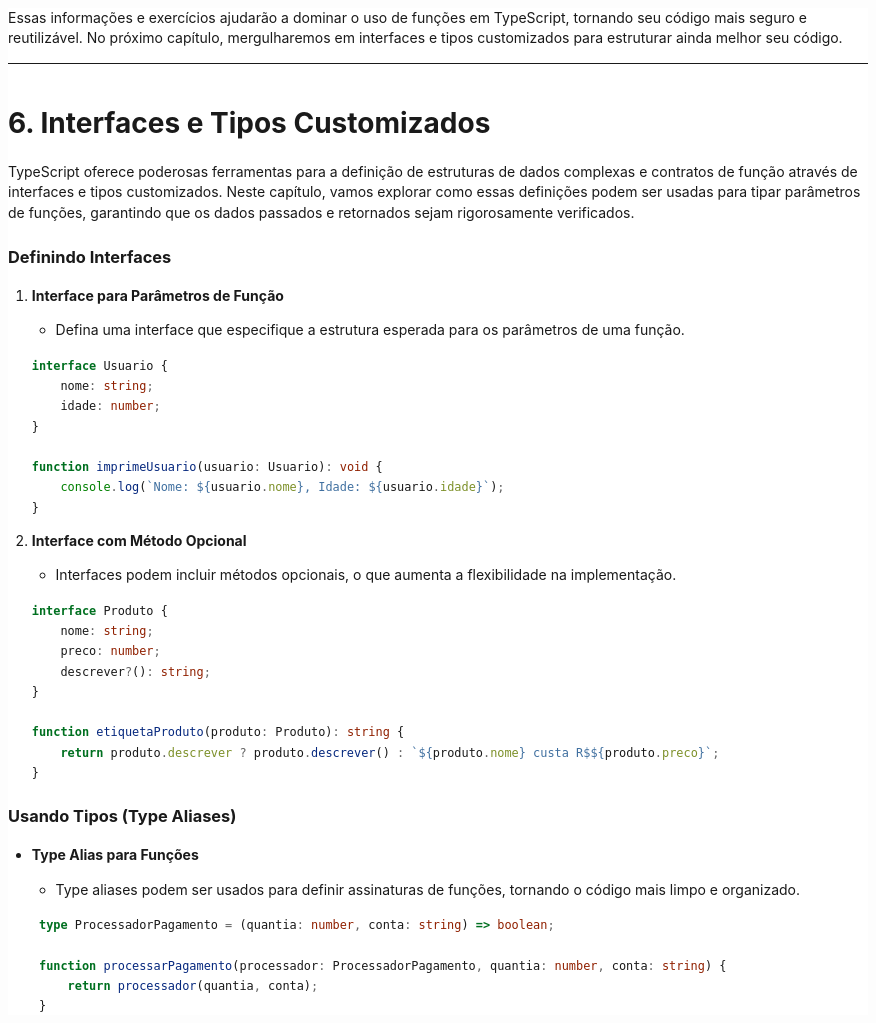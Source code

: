 Essas informações e exercícios ajudarão a dominar o uso de funções em TypeScript, tornando seu código mais seguro e reutilizável. No próximo capítulo, mergulharemos em interfaces e tipos customizados para estruturar ainda melhor seu código.
  
---
  
# 6. Interfaces e Tipos Customizados
TypeScript oferece poderosas ferramentas para a definição de estruturas de dados complexas e contratos de função através de interfaces e tipos customizados. Neste capítulo, vamos explorar como essas definições podem ser usadas para tipar parâmetros de funções, garantindo que os dados passados e retornados sejam rigorosamente verificados.
### Definindo Interfaces
1. **Interface para Parâmetros de Função**
    
    - Defina uma interface que especifique a estrutura esperada para os parâmetros de uma função.
    
    ```TypeScript
    interface Usuario {
        nome: string;
        idade: number;
    }
    
    function imprimeUsuario(usuario: Usuario): void {
        console.log(`Nome: ${usuario.nome}, Idade: ${usuario.idade}`);
    }
    ```
    
2. **Interface com Método Opcional**
    
    - Interfaces podem incluir métodos opcionais, o que aumenta a flexibilidade na implementação.
    
    ```TypeScript
    interface Produto {
        nome: string;
        preco: number;
        descrever?(): string;
    }
    
    function etiquetaProduto(produto: Produto): string {
        return produto.descrever ? produto.descrever() : `${produto.nome} custa R$${produto.preco}`;
    }
    ```
    
### Usando Tipos (Type Aliases)
- **Type Alias para Funções**
    
    - Type aliases podem ser usados para definir assinaturas de funções, tornando o código mais limpo e organizado.
    
    ```TypeScript
     type ProcessadorPagamento = (quantia: number, conta: string) => boolean;
    
     function processarPagamento(processador: ProcessadorPagamento, quantia: number, conta: string) {
         return processador(quantia, conta);
     }
    ```
    